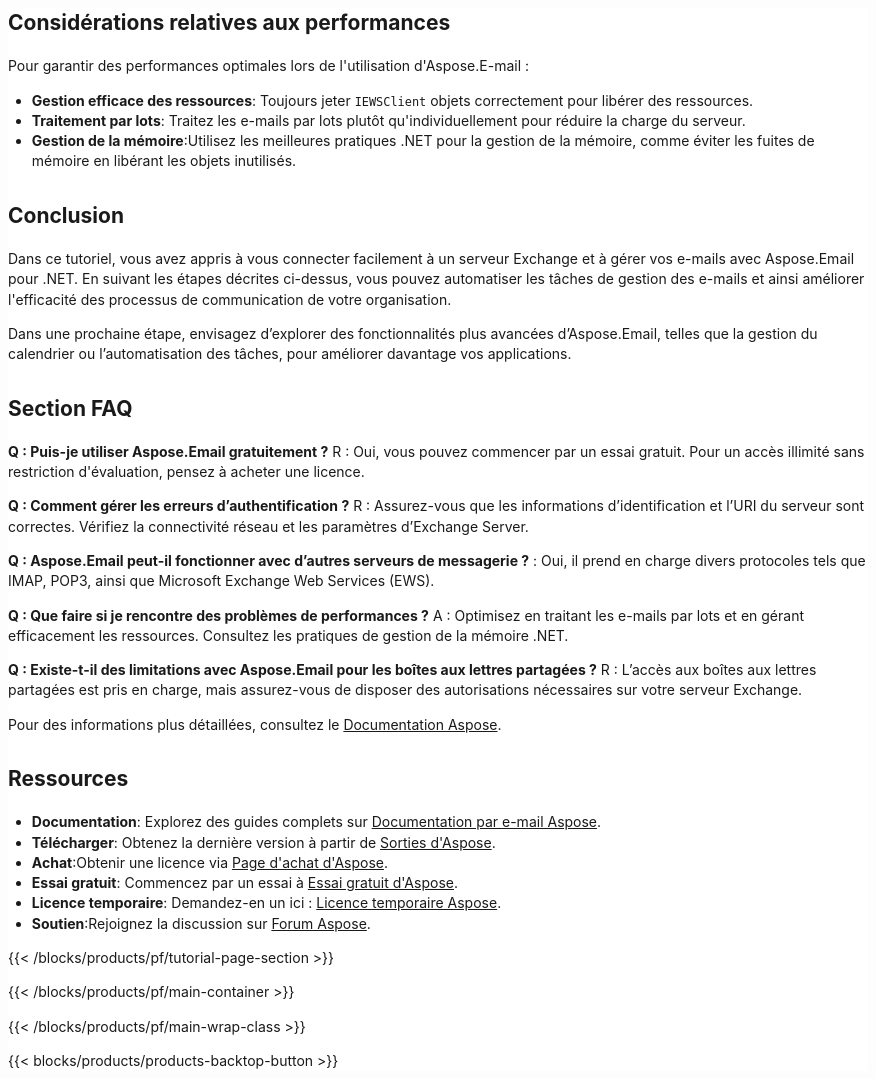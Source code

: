 ## Considérations relatives aux performances
Pour garantir des performances optimales lors de l'utilisation d'Aspose.E-mail :

- **Gestion efficace des ressources**: Toujours jeter `IEWSClient` objets correctement pour libérer des ressources.
- **Traitement par lots**: Traitez les e-mails par lots plutôt qu'individuellement pour réduire la charge du serveur.
- **Gestion de la mémoire**:Utilisez les meilleures pratiques .NET pour la gestion de la mémoire, comme éviter les fuites de mémoire en libérant les objets inutilisés.

## Conclusion
Dans ce tutoriel, vous avez appris à vous connecter facilement à un serveur Exchange et à gérer vos e-mails avec Aspose.Email pour .NET. En suivant les étapes décrites ci-dessus, vous pouvez automatiser les tâches de gestion des e-mails et ainsi améliorer l'efficacité des processus de communication de votre organisation.

Dans une prochaine étape, envisagez d’explorer des fonctionnalités plus avancées d’Aspose.Email, telles que la gestion du calendrier ou l’automatisation des tâches, pour améliorer davantage vos applications.

## Section FAQ
**Q : Puis-je utiliser Aspose.Email gratuitement ?**
R : Oui, vous pouvez commencer par un essai gratuit. Pour un accès illimité sans restriction d'évaluation, pensez à acheter une licence.

**Q : Comment gérer les erreurs d’authentification ?**
R : Assurez-vous que les informations d’identification et l’URI du serveur sont correctes. Vérifiez la connectivité réseau et les paramètres d’Exchange Server.

**Q : Aspose.Email peut-il fonctionner avec d’autres serveurs de messagerie ?**
: Oui, il prend en charge divers protocoles tels que IMAP, POP3, ainsi que Microsoft Exchange Web Services (EWS).

**Q : Que faire si je rencontre des problèmes de performances ?**
A : Optimisez en traitant les e-mails par lots et en gérant efficacement les ressources. Consultez les pratiques de gestion de la mémoire .NET.

**Q : Existe-t-il des limitations avec Aspose.Email pour les boîtes aux lettres partagées ?**
R : L’accès aux boîtes aux lettres partagées est pris en charge, mais assurez-vous de disposer des autorisations nécessaires sur votre serveur Exchange.

Pour des informations plus détaillées, consultez le [Documentation Aspose](https://reference.aspose.com/email/net/).

## Ressources
- **Documentation**: Explorez des guides complets sur [Documentation par e-mail Aspose](https://reference.aspose.com/email/net/).
- **Télécharger**: Obtenez la dernière version à partir de [Sorties d'Aspose](https://releases.aspose.com/email/net/).
- **Achat**:Obtenir une licence via [Page d'achat d'Aspose](https://purchase.aspose.com/buy).
- **Essai gratuit**: Commencez par un essai à [Essai gratuit d'Aspose](https://releases.aspose.com/email/net/).
- **Licence temporaire**: Demandez-en un ici : [Licence temporaire Aspose](https://purchase.aspose.com/temporary-license/).
- **Soutien**:Rejoignez la discussion sur [Forum Aspose](https://forum.aspose.com/c/email/10).

{{< /blocks/products/pf/tutorial-page-section >}}

{{< /blocks/products/pf/main-container >}}

{{< /blocks/products/pf/main-wrap-class >}}

{{< blocks/products/products-backtop-button >}}